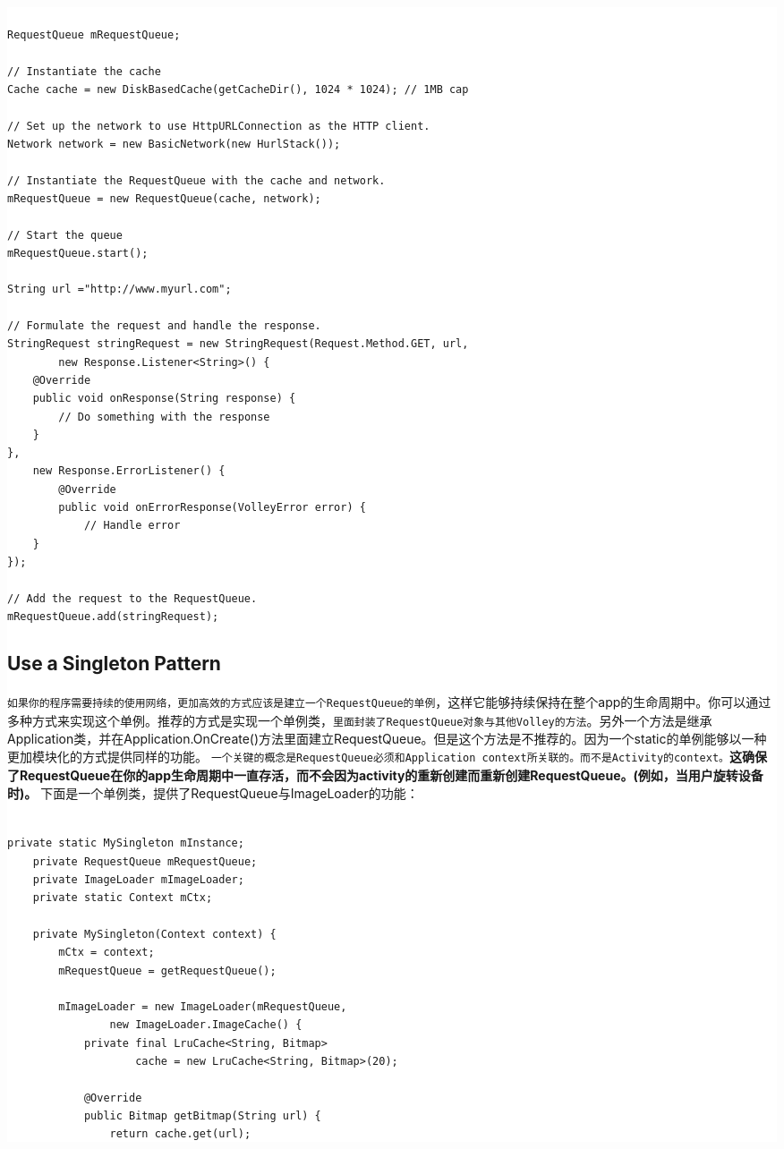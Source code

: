 ```

RequestQueue mRequestQueue;

// Instantiate the cache
Cache cache = new DiskBasedCache(getCacheDir(), 1024 * 1024); // 1MB cap

// Set up the network to use HttpURLConnection as the HTTP client.
Network network = new BasicNetwork(new HurlStack());

// Instantiate the RequestQueue with the cache and network.
mRequestQueue = new RequestQueue(cache, network);

// Start the queue
mRequestQueue.start();

String url ="http://www.myurl.com";

// Formulate the request and handle the response.
StringRequest stringRequest = new StringRequest(Request.Method.GET, url,
        new Response.Listener<String>() {
    @Override
    public void onResponse(String response) {
        // Do something with the response
    }
},
    new Response.ErrorListener() {
        @Override
        public void onErrorResponse(VolleyError error) {
            // Handle error
    }
});

// Add the request to the RequestQueue.
mRequestQueue.add(stringRequest);

```
##  Use a Singleton Pattern 
` 如果你的程序需要持续的使用网络，更加高效的方式应该是建立一个RequestQueue的单例 `，这样它能够持续保持在整个app的生命周期中。你可以通过多种方式来实现这个单例。推荐的方式是实现一个单例类，` 里面封装了RequestQueue对象与其他Volley的方法 `。另外一个方法是继承Application类，并在Application.OnCreate()方法里面建立RequestQueue。但是这个方法是不推荐的。因为一个static的单例能够以一种更加模块化的方式提供同样的功能。
` 一个关键的概念是RequestQueue必须和Application context所关联的。而不是Activity的context。 `**这确保了RequestQueue在你的app生命周期中一直存活，而不会因为activity的重新创建而重新创建RequestQueue。(例如，当用户旋转设备时)。**
下面是一个单例类，提供了RequestQueue与ImageLoader的功能：
```

private static MySingleton mInstance;
    private RequestQueue mRequestQueue;
    private ImageLoader mImageLoader;
    private static Context mCtx;

    private MySingleton(Context context) {
        mCtx = context;
        mRequestQueue = getRequestQueue();

        mImageLoader = new ImageLoader(mRequestQueue,
                new ImageLoader.ImageCache() {
            private final LruCache<String, Bitmap>
                    cache = new LruCache<String, Bitmap>(20);

            @Override
            public Bitmap getBitmap(String url) {
                return cache.get(url);
```